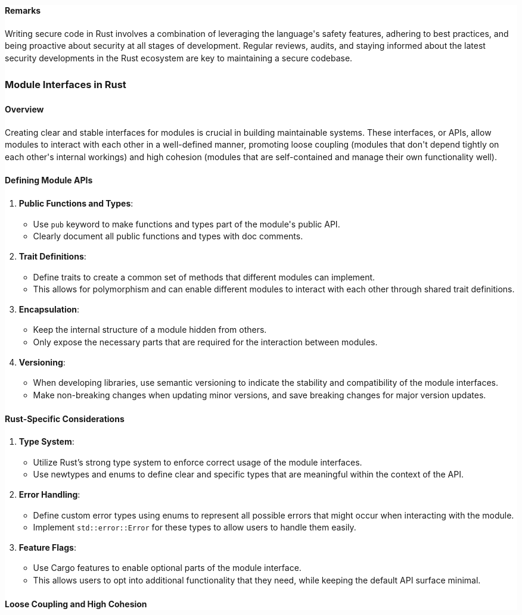 #### Remarks

Writing secure code in Rust involves a combination of leveraging the language's safety features, adhering to best practices, and being proactive about security at all stages of development. Regular reviews, audits, and staying informed about the latest security developments in the Rust ecosystem are key to maintaining a secure codebase.

### Module Interfaces in Rust

#### Overview
Creating clear and stable interfaces for modules is crucial in building maintainable systems. These interfaces, or APIs, allow modules to interact with each other in a well-defined manner, promoting loose coupling (modules that don't depend tightly on each other's internal workings) and high cohesion (modules that are self-contained and manage their own functionality well).

#### Defining Module APIs

1. **Public Functions and Types**:
   - Use `pub` keyword to make functions and types part of the module's public API.
   - Clearly document all public functions and types with doc comments.

2. **Trait Definitions**:
   - Define traits to create a common set of methods that different modules can implement.
   - This allows for polymorphism and can enable different modules to interact with each other through shared trait definitions.

3. **Encapsulation**:
   - Keep the internal structure of a module hidden from others.
   - Only expose the necessary parts that are required for the interaction between modules.

4. **Versioning**:
   - When developing libraries, use semantic versioning to indicate the stability and compatibility of the module interfaces.
   - Make non-breaking changes when updating minor versions, and save breaking changes for major version updates.

#### Rust-Specific Considerations

1. **Type System**:
   - Utilize Rust’s strong type system to enforce correct usage of the module interfaces.
   - Use newtypes and enums to define clear and specific types that are meaningful within the context of the API.

2. **Error Handling**:
   - Define custom error types using enums to represent all possible errors that might occur when interacting with the module.
   - Implement `std::error::Error` for these types to allow users to handle them easily.

3. **Feature Flags**:
   - Use Cargo features to enable optional parts of the module interface.
   - This allows users to opt into additional functionality that they need, while keeping the default API surface minimal.

#### Loose Coupling and High Cohesion
